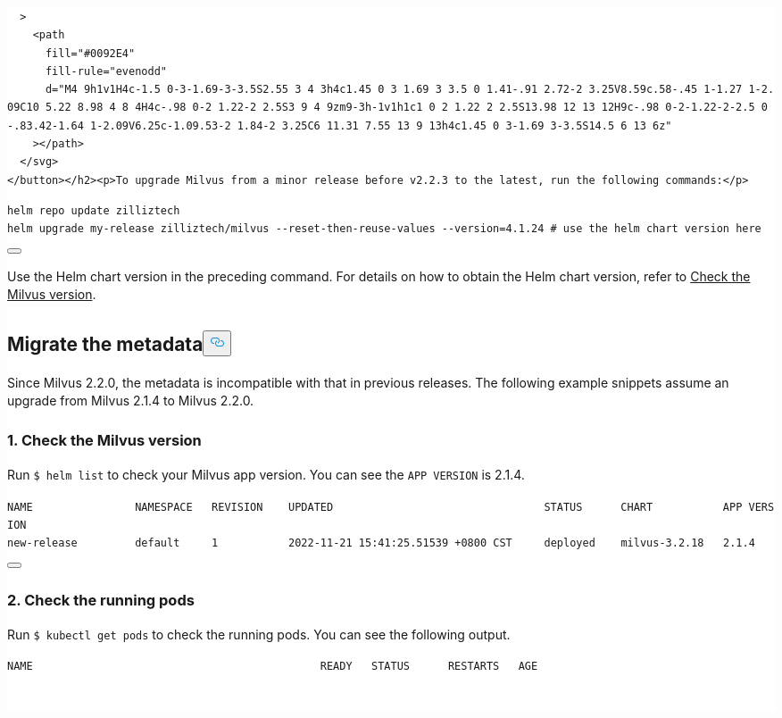       >
        <path
          fill="#0092E4"
          fill-rule="evenodd"
          d="M4 9h1v1H4c-1.5 0-3-1.69-3-3.5S2.55 3 4 3h4c1.45 0 3 1.69 3 3.5 0 1.41-.91 2.72-2 3.25V8.59c.58-.45 1-1.27 1-2.09C10 5.22 8.98 4 8 4H4c-.98 0-2 1.22-2 2.5S3 9 4 9zm9-3h-1v1h1c1 0 2 1.22 2 2.5S13.98 12 13 12H9c-.98 0-2-1.22-2-2.5 0-.83.42-1.64 1-2.09V6.25c-1.09.53-2 1.84-2 3.25C6 11.31 7.55 13 9 13h4c1.45 0 3-1.69 3-3.5S14.5 6 13 6z"
        ></path>
      </svg>
    </button></h2><p>To upgrade Milvus from a minor release before v2.2.3 to the latest, run the following commands:</p>
<pre><code translate="no" class="language-shell">helm repo update zilliztech
helm upgrade my-release zilliztech/milvus --reset-then-reuse-values --version=<span class="hljs-number">4.1</span><span class="hljs-number">.24</span> <span class="hljs-comment"># use the helm chart version here</span>
<button class="copy-code-btn"></button></code></pre>
<p>Use the Helm chart version in the preceding command. For details on how to obtain the Helm chart version, refer to <a href="#Check-the-Milvus-version">Check the Milvus version</a>.</p>
<h2 id="Migrate-the-metadata" class="common-anchor-header">Migrate the metadata<button data-href="#Migrate-the-metadata" class="anchor-icon" translate="no">
      <svg translate="no"
        aria-hidden="true"
        focusable="false"
        height="20"
        version="1.1"
        viewBox="0 0 16 16"
        width="16"
      >
        <path
          fill="#0092E4"
          fill-rule="evenodd"
          d="M4 9h1v1H4c-1.5 0-3-1.69-3-3.5S2.55 3 4 3h4c1.45 0 3 1.69 3 3.5 0 1.41-.91 2.72-2 3.25V8.59c.58-.45 1-1.27 1-2.09C10 5.22 8.98 4 8 4H4c-.98 0-2 1.22-2 2.5S3 9 4 9zm9-3h-1v1h1c1 0 2 1.22 2 2.5S13.98 12 13 12H9c-.98 0-2-1.22-2-2.5 0-.83.42-1.64 1-2.09V6.25c-1.09.53-2 1.84-2 3.25C6 11.31 7.55 13 9 13h4c1.45 0 3-1.69 3-3.5S14.5 6 13 6z"
        ></path>
      </svg>
    </button></h2><p>Since Milvus 2.2.0, the metadata is incompatible with that in previous releases. The following example snippets assume an upgrade from Milvus 2.1.4 to Milvus 2.2.0.</p>
<h3 id="1-Check-the-Milvus-version" class="common-anchor-header">1. Check the Milvus version</h3><p>Run <code translate="no">$ helm list</code> to check your Milvus app version. You can see the <code translate="no">APP VERSION</code> is 2.1.4.</p>
<pre><code translate="no"><span class="hljs-variable constant_">NAME</span>                <span class="hljs-variable constant_">NAMESPACE</span>   <span class="hljs-variable constant_">REVISION</span>    <span class="hljs-variable constant_">UPDATED</span>                                 <span class="hljs-variable constant_">STATUS</span>      <span class="hljs-variable constant_">CHART</span>           <span class="hljs-variable constant_">APP</span> <span class="hljs-variable constant_">VERSION</span>    
<span class="hljs-keyword">new</span>-release         <span class="hljs-keyword">default</span>     <span class="hljs-number">1</span>           <span class="hljs-number">2022</span>-<span class="hljs-number">11</span>-<span class="hljs-number">21</span> <span class="hljs-number">15</span>:<span class="hljs-number">41</span>:<span class="hljs-number">25.51539</span> +<span class="hljs-number">0800</span> <span class="hljs-variable constant_">CST</span>     deployed    milvus-<span class="hljs-number">3.2</span><span class="hljs-number">.18</span>   <span class="hljs-number">2.1</span><span class="hljs-number">.4</span> 
<button class="copy-code-btn"></button></code></pre>
<h3 id="2-Check-the-running-pods" class="common-anchor-header">2. Check the running pods</h3><p>Run <code translate="no">$ kubectl get pods</code> to check the running pods. You can see the following output.</p>
<pre><code translate="no">NAME                                             READY   STATUS      RESTARTS   AGE